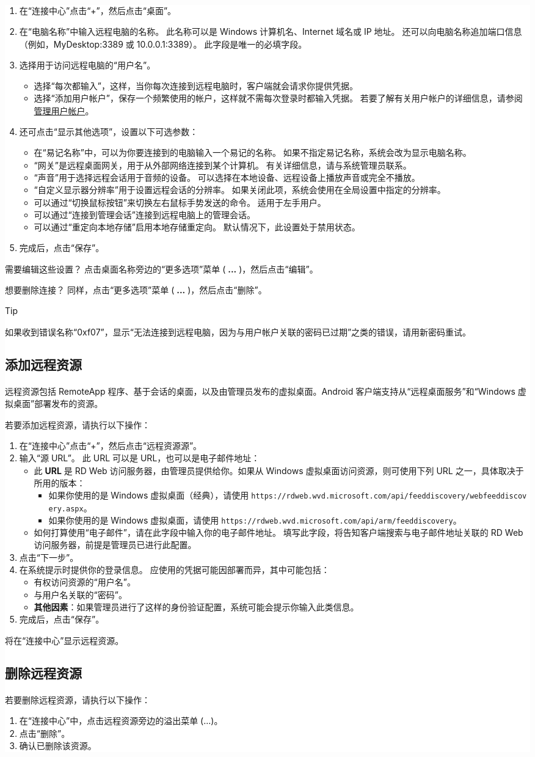 1. 在“连接中心”点击“+”，然后点击“桌面”。
2. 在“电脑名称”中输入远程电脑的名称。 此名称可以是 Windows 计算机名、Internet 域名或 IP 地址。 还可以向电脑名称追加端口信息（例如，MyDesktop:3389 或 10.0.0.1:3389）。 此字段是唯一的必填字段。
3. 选择用于访问远程电脑的“用户名”。

   - 选择“每次都输入”，这样，当你每次连接到远程电脑时，客户端就会请求你提供凭据。
   - 选择“添加用户帐户”，保存一个频繁使用的帐户，这样就不需每次登录时都输入凭据。 若要了解有关用户帐户的详细信息，请参阅[管理用户帐户](#manage-your-user-accounts)。

4. 还可点击“显示其他选项”，设置以下可选参数：

   - 在“易记名称”中，可以为你要连接到的电脑输入一个易记的名称。 如果不指定易记名称，系统会改为显示电脑名称。
   - “网关”是远程桌面网关，用于从外部网络连接到某个计算机。 有关详细信息，请与系统管理员联系。
   - “声音”用于选择远程会话用于音频的设备。 可以选择在本地设备、远程设备上播放声音或完全不播放。
   - “自定义显示器分辨率”用于设置远程会话的分辨率。 如果关闭此项，系统会使用在全局设置中指定的分辨率。
   - 可以通过“切换鼠标按钮”来切换左右鼠标手势发送的命令。 适用于左手用户。
   - 可以通过“连接到管理会话”连接到远程电脑上的管理会话。
   - 可以通过“重定向本地存储”启用本地存储重定向。 默认情况下，此设置处于禁用状态。

5. 完成后，点击“保存”。

需要编辑这些设置？ 点击桌面名称旁边的“更多选项”菜单 ( **...** )，然后点击“编辑”。 

想要删除连接？ 同样，点击“更多选项”菜单 ( **...** )，然后点击“删除”。 

>[!TIP]
> 如果收到错误名称“0xf07”，显示“无法连接到远程电脑，因为与用户帐户关联的密码已过期”之类的错误，请用新密码重试。

## <a name="add-remote-resources"></a>添加远程资源

远程资源包括 RemoteApp 程序、基于会话的桌面，以及由管理员发布的虚拟桌面。Android 客户端支持从“远程桌面服务”和“Windows 虚拟桌面”部署发布的资源。

若要添加远程资源，请执行以下操作：

1. 在“连接中心”点击“+”，然后点击“远程资源源”。
2. 输入“源 URL”。 此 URL 可以是 URL，也可以是电子邮件地址：
   - 此 **URL** 是 RD Web 访问服务器，由管理员提供给你。如果从 Windows 虚拟桌面访问资源，则可使用下列 URL 之一，具体取决于所用的版本：
     - 如果你使用的是 Windows 虚拟桌面（经典），请使用 `https://rdweb.wvd.microsoft.com/api/feeddiscovery/webfeeddiscovery.aspx`。
     - 如果你使用的是 Windows 虚拟桌面，请使用 `https://rdweb.wvd.microsoft.com/api/arm/feeddiscovery`。
   - 如何打算使用“电子邮件”，请在此字段中输入你的电子邮件地址。 填写此字段，将告知客户端搜索与电子邮件地址关联的 RD Web 访问服务器，前提是管理员已进行此配置。
3. 点击“下一步”。
4. 在系统提示时提供你的登录信息。 应使用的凭据可能因部署而异，其中可能包括：
   - 有权访问资源的“用户名”。
   - 与用户名关联的“密码”。
   - **其他因素**：如果管理员进行了这样的身份验证配置，系统可能会提示你输入此类信息。
5. 完成后，点击“保存”。

将在“连接中心”显示远程资源。

## <a name="remove-remote-resources"></a>删除远程资源

若要删除远程资源，请执行以下操作：

1. 在“连接中心”中，点击远程资源旁边的溢出菜单 (...)。
2. 点击“删除”。
3. 确认已删除该资源。
